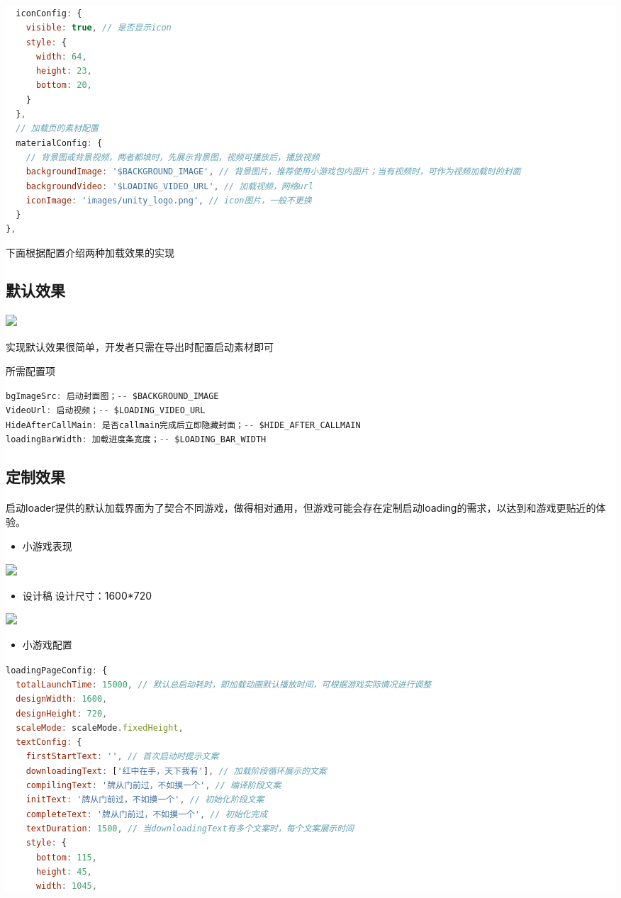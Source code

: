 ```js
  iconConfig: {
    visible: true, // 是否显示icon
    style: {
      width: 64,
      height: 23,
      bottom: 20,
    }
  },
  // 加载页的素材配置
  materialConfig: {
    // 背景图或背景视频，两者都填时，先展示背景图，视频可播放后，播放视频
    backgroundImage: '$BACKGROUND_IMAGE', // 背景图片，推荐使用小游戏包内图片；当有视频时，可作为视频加载时的封面
    backgroundVideo: '$LOADING_VIDEO_URL', // 加载视频，网络url
    iconImage: 'images/unity_logo.png', // icon图片，一般不更换
  }
},
```

下面根据配置介绍两种加载效果的实现


## 默认效果
<img src='../image/loading_default.png' width="600"/>

实现默认效果很简单，开发者只需在导出时配置启动素材即可

所需配置项

```js
bgImageSrc: 启动封面图；-- $BACKGROUND_IMAGE
VideoUrl: 启动视频；-- $LOADING_VIDEO_URL
HideAfterCallMain: 是否callmain完成后立即隐藏封面；-- $HIDE_AFTER_CALLMAIN
loadingBarWidth: 加载进度条宽度；-- $LOADING_BAR_WIDTH
```

## 定制效果
启动loader提供的默认加载界面为了契合不同游戏，做得相对通用，但游戏可能会存在定制启动loading的需求，以达到和游戏更贴近的体验。

- 小游戏表现
<img src='../image/loading_demo.jpg' width="600"/>

- 设计稿
设计尺寸：1600*720

<img src='../image/loading_design.jpg' width='600'/>

- 小游戏配置
```js
loadingPageConfig: {
  totalLaunchTime: 15000, // 默认总启动耗时，即加载动画默认播放时间，可根据游戏实际情况进行调整
  designWidth: 1600,
  designHeight: 720,
  scaleMode: scaleMode.fixedHeight,
  textConfig: {
    firstStartText: '', // 首次启动时提示文案
    downloadingText: ['红中在手，天下我有'], // 加载阶段循环展示的文案
    compilingText: '牌从门前过，不如摸一个', // 编译阶段文案
    initText: '牌从门前过，不如摸一个', // 初始化阶段文案
    completeText: '牌从门前过，不如摸一个', // 初始化完成
    textDuration: 1500, // 当downloadingText有多个文案时，每个文案展示时间
    style: {
      bottom: 115,
      height: 45,
      width: 1045,
```